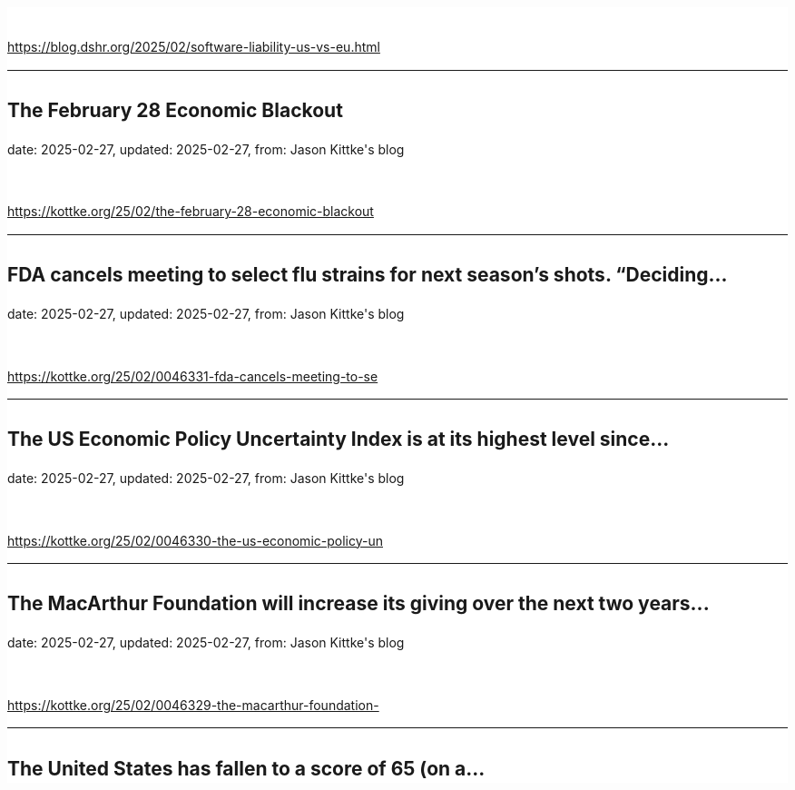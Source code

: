 <br> 

<https://blog.dshr.org/2025/02/software-liability-us-vs-eu.html>

---

##  The February 28 Economic Blackout 

date: 2025-02-27, updated: 2025-02-27, from: Jason Kittke's blog

 

<br> 

<https://kottke.org/25/02/the-february-28-economic-blackout>

---

##  FDA cancels meeting to select flu strains for next season&#8217;s shots. &#8220;Deciding... 

date: 2025-02-27, updated: 2025-02-27, from: Jason Kittke's blog

 

<br> 

<https://kottke.org/25/02/0046331-fda-cancels-meeting-to-se>

---

##  The US Economic Policy Uncertainty Index is at its highest level since... 

date: 2025-02-27, updated: 2025-02-27, from: Jason Kittke's blog

 

<br> 

<https://kottke.org/25/02/0046330-the-us-economic-policy-un>

---

##  The MacArthur Foundation will increase its giving over the next two years... 

date: 2025-02-27, updated: 2025-02-27, from: Jason Kittke's blog

 

<br> 

<https://kottke.org/25/02/0046329-the-macarthur-foundation->

---

##  The United States has fallen to a score of 65 (on a... 
